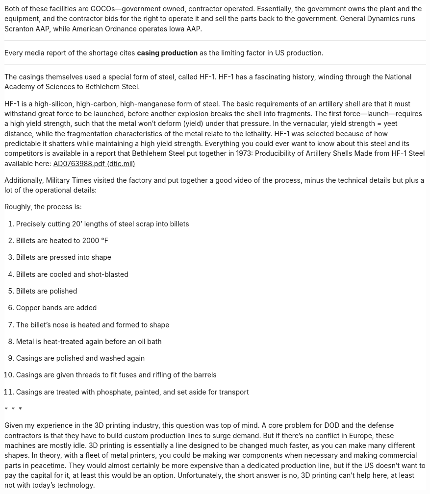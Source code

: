Both of these facilities are GOCOs—government owned, contractor operated. Essentially, the government owns the plant and the equipment, and the contractor bids for the right to operate it and sell the parts back to the government. General Dynamics runs Scranton AAP, while American Ordnance operates Iowa AAP.

* * *

Every media report of the shortage cites **casing production** as the limiting factor in US production.

* * *

The casings themselves used a special form of steel, called HF-1\. HF-1 has a fascinating history, winding through the National Academy of Sciences to Bethlehem Steel. 

HF-1 is a high-silicon, high-carbon, high-manganese form of steel. The basic requirements of an artillery shell are that it must withstand great force to be launched, before another explosion breaks the shell into fragments. The first force—launch—requires a high yield strength, such that the metal won’t deform (yield) under that pressure. In the vernacular, yield strength = yeet distance, while the fragmentation characteristics of the metal relate to the lethality. HF-1 was selected because of how predictable it shatters while maintaining a high yield strength. Everything you could ever want to know about this steel and its competitors is available in a report that Bethlehem Steel put together in 1973: Producibility of Artillery Shells Made from HF-1 Steel available here: [AD0763988.pdf (dtic.mil)](https://apps.dtic.mil/sti/pdfs/AD0763988.pdf)

Additionally, Military Times visited the factory and put together a good video of the process, minus the technical details but plus a lot of the operational details:

Roughly, the process is:

1.  Precisely cutting 20’ lengths of steel scrap into billets

2.  Billets are heated to 2000 °F

3.  Billets are pressed into shape

4.  Billets are cooled and shot-blasted

5.  Billets are polished

6.  Copper bands are added

7.  The billet’s nose is heated and formed to shape 

8.  Metal is heat-treated again before an oil bath

9.  Casings are polished and washed again

10.  Casings are given threads to fit fuses and rifling of the barrels

11.  Casings are treated with phosphate, painted, and set aside for transport

    * * *

Given my experience in the 3D printing industry, this question was top of mind. A core problem for DOD and the defense contractors is that they have to build custom production lines to surge demand. But if there’s no conflict in Europe, these machines are mostly idle. 3D printing is essentially a line designed to be changed much faster, as you can make many different shapes. In theory, with a fleet of metal printers, you could be making war components when necessary and making commercial parts in peacetime. They would almost certainly be more expensive than a dedicated production line, but if the US doesn’t want to pay the capital for it, at least this would be an option. Unfortunately, the short answer is no, 3D printing can’t help here, at least not with today’s technology. 
